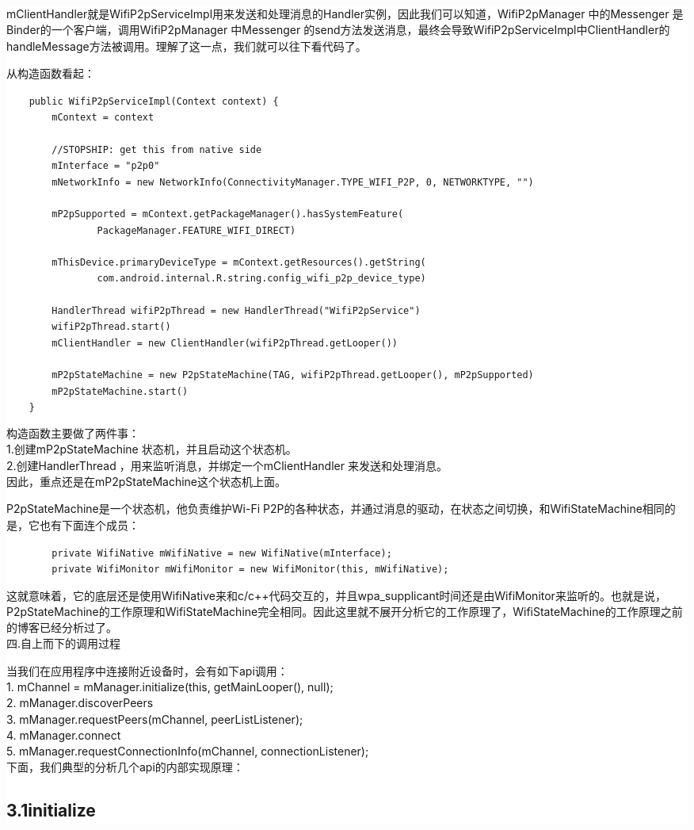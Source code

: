 mClientHandler就是WifiP2pServiceImpl用来发送和处理消息的Handler实例，因此我们可以知道，WifiP2pManager 中的Messenger 是Binder的一个客户端，调用WifiP2pManager 中Messenger 的send方法发送消息，最终会导致WifiP2pServiceImpl中ClientHandler的handleMessage方法被调用。理解了这一点，我们就可以往下看代码了。

从构造函数看起：

```
    public WifiP2pServiceImpl(Context context) {
        mContext = context

        //STOPSHIP: get this from native side
        mInterface = "p2p0"
        mNetworkInfo = new NetworkInfo(ConnectivityManager.TYPE_WIFI_P2P, 0, NETWORKTYPE, "")

        mP2pSupported = mContext.getPackageManager().hasSystemFeature(
                PackageManager.FEATURE_WIFI_DIRECT)

        mThisDevice.primaryDeviceType = mContext.getResources().getString(
                com.android.internal.R.string.config_wifi_p2p_device_type)

        HandlerThread wifiP2pThread = new HandlerThread("WifiP2pService")
        wifiP2pThread.start()
        mClientHandler = new ClientHandler(wifiP2pThread.getLooper())

        mP2pStateMachine = new P2pStateMachine(TAG, wifiP2pThread.getLooper(), mP2pSupported)
        mP2pStateMachine.start()
    }
```

构造函数主要做了两件事：  
1.创建mP2pStateMachine 状态机，并且启动这个状态机。  
2.创建HandlerThread ，用来监听消息，并绑定一个mClientHandler 来发送和处理消息。  
因此，重点还是在mP2pStateMachine这个状态机上面。

P2pStateMachine是一个状态机，他负责维护Wi-Fi P2P的各种状态，并通过消息的驱动，在状态之间切换，和WifiStateMachine相同的是，它也有下面连个成员：

```
        private WifiNative mWifiNative = new WifiNative(mInterface);
        private WifiMonitor mWifiMonitor = new WifiMonitor(this, mWifiNative);
```

这就意味着，它的底层还是使用WifiNative来和c/c++代码交互的，并且wpa_supplicant时间还是由WifiMonitor来监听的。也就是说，P2pStateMachine的工作原理和WifiStateMachine完全相同。因此这里就不展开分析它的工作原理了，WifiStateMachine的工作原理之前的博客已经分析过了。  
四.自上而下的调用过程

当我们在应用程序中连接附近设备时，会有如下api调用：  
1\. mChannel = mManager.initialize(this, getMainLooper(), null);  
2\. mManager.discoverPeers  
3\. mManager.requestPeers(mChannel, peerListListener);  
4\. mManager.connect  
5\. mManager.requestConnectionInfo(mChannel, connectionListener);  
下面，我们典型的分析几个api的内部实现原理：

## <a id="t3"></a><a id="t3"></a>3.1initialize

